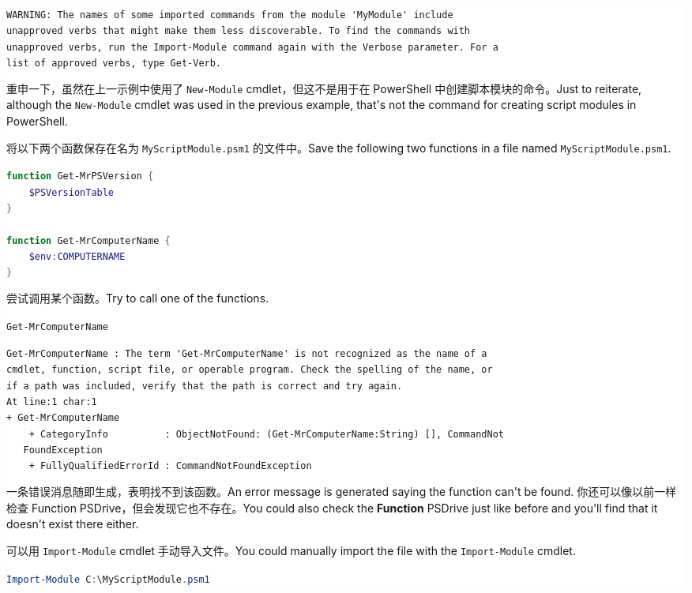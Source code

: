```Output
WARNING: The names of some imported commands from the module 'MyModule' include
unapproved verbs that might make them less discoverable. To find the commands with
unapproved verbs, run the Import-Module command again with the Verbose parameter. For a
list of approved verbs, type Get-Verb.
```

<span data-ttu-id="269ea-132">重申一下，虽然在上一示例中使用了 `New-Module` cmdlet，但这不是用于在 PowerShell 中创建脚本模块的命令。</span><span class="sxs-lookup"><span data-stu-id="269ea-132">Just to reiterate, although the `New-Module` cmdlet was used in the previous example, that's not the command for creating script modules in PowerShell.</span></span>

<span data-ttu-id="269ea-133">将以下两个函数保存在名为 `MyScriptModule.psm1` 的文件中。</span><span class="sxs-lookup"><span data-stu-id="269ea-133">Save the following two functions in a file named `MyScriptModule.psm1`.</span></span>

```powershell
function Get-MrPSVersion {
    $PSVersionTable
}

function Get-MrComputerName {
    $env:COMPUTERNAME
}
```

<span data-ttu-id="269ea-134">尝试调用某个函数。</span><span class="sxs-lookup"><span data-stu-id="269ea-134">Try to call one of the functions.</span></span>

```powershell
Get-MrComputerName
```

```Output
Get-MrComputerName : The term 'Get-MrComputerName' is not recognized as the name of a
cmdlet, function, script file, or operable program. Check the spelling of the name, or
if a path was included, verify that the path is correct and try again.
At line:1 char:1
+ Get-MrComputerName
    + CategoryInfo          : ObjectNotFound: (Get-MrComputerName:String) [], CommandNot
   FoundException
    + FullyQualifiedErrorId : CommandNotFoundException
```

<span data-ttu-id="269ea-135">一条错误消息随即生成，表明找不到该函数。</span><span class="sxs-lookup"><span data-stu-id="269ea-135">An error message is generated saying the function can't be found.</span></span> <span data-ttu-id="269ea-136">你还可以像以前一样检查 Function PSDrive，但会发现它也不存在。</span><span class="sxs-lookup"><span data-stu-id="269ea-136">You could also check the **Function** PSDrive just like before and you'll find that it doesn't exist there either.</span></span>

<span data-ttu-id="269ea-137">可以用 `Import-Module` cmdlet 手动导入文件。</span><span class="sxs-lookup"><span data-stu-id="269ea-137">You could manually import the file with the `Import-Module` cmdlet.</span></span>

```powershell
Import-Module C:\MyScriptModule.psm1
```
